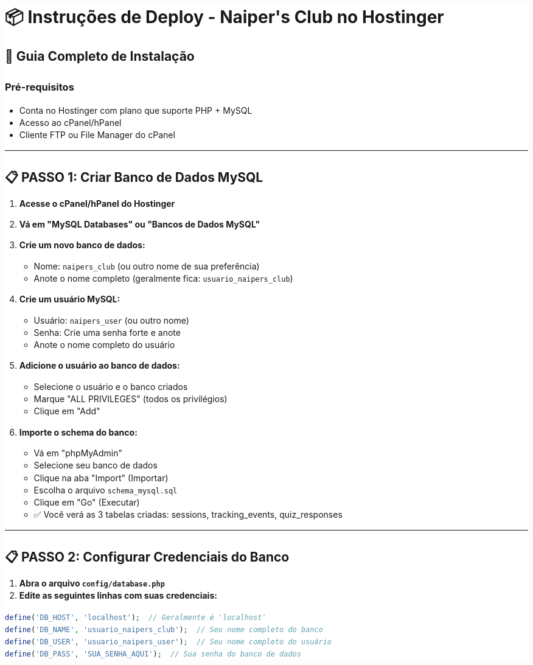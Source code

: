 # 📦 Instruções de Deploy - Naiper's Club no Hostinger

## 🎯 Guia Completo de Instalação

### Pré-requisitos
- Conta no Hostinger com plano que suporte PHP + MySQL
- Acesso ao cPanel/hPanel
- Cliente FTP ou File Manager do cPanel

---

## 📋 PASSO 1: Criar Banco de Dados MySQL

1. **Acesse o cPanel/hPanel do Hostinger**
2. **Vá em "MySQL Databases" ou "Bancos de Dados MySQL"**
3. **Crie um novo banco de dados:**
   - Nome: `naipers_club` (ou outro nome de sua preferência)
   - Anote o nome completo (geralmente fica: `usuario_naipers_club`)

4. **Crie um usuário MySQL:**
   - Usuário: `naipers_user` (ou outro nome)
   - Senha: Crie uma senha forte e anote
   - Anote o nome completo do usuário

5. **Adicione o usuário ao banco de dados:**
   - Selecione o usuário e o banco criados
   - Marque "ALL PRIVILEGES" (todos os privilégios)
   - Clique em "Add"

6. **Importe o schema do banco:**
   - Vá em "phpMyAdmin"
   - Selecione seu banco de dados
   - Clique na aba "Import" (Importar)
   - Escolha o arquivo `schema_mysql.sql`
   - Clique em "Go" (Executar)
   - ✅ Você verá as 3 tabelas criadas: sessions, tracking_events, quiz_responses

---

## 📋 PASSO 2: Configurar Credenciais do Banco

1. **Abra o arquivo `config/database.php`**
2. **Edite as seguintes linhas com suas credenciais:**

```php
define('DB_HOST', 'localhost');  // Geralmente é 'localhost'
define('DB_NAME', 'usuario_naipers_club');  // Seu nome completo do banco
define('DB_USER', 'usuario_naipers_user');  // Seu nome completo do usuário
define('DB_PASS', 'SUA_SENHA_AQUI');  // Sua senha do banco de dados
```
